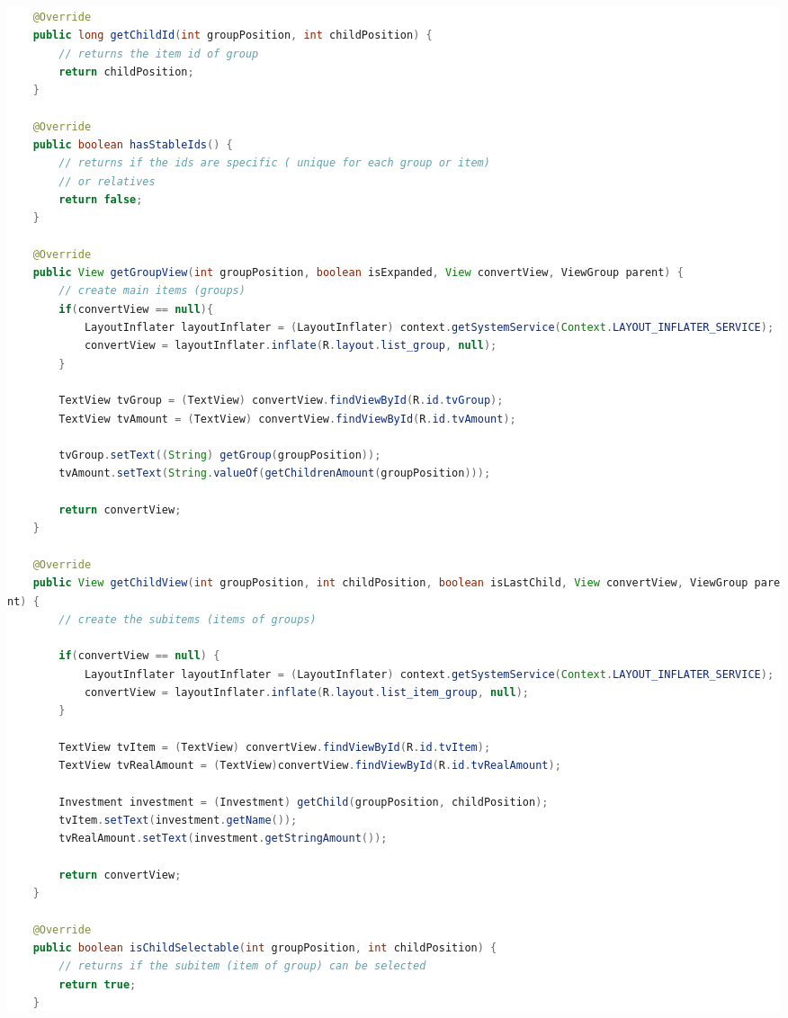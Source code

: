 ```java
    @Override
    public long getChildId(int groupPosition, int childPosition) {
        // returns the item id of group
        return childPosition;
    }

    @Override
    public boolean hasStableIds() {
        // returns if the ids are specific ( unique for each group or item)
        // or relatives
        return false;
    }

    @Override
    public View getGroupView(int groupPosition, boolean isExpanded, View convertView, ViewGroup parent) {
        // create main items (groups)
        if(convertView == null){
            LayoutInflater layoutInflater = (LayoutInflater) context.getSystemService(Context.LAYOUT_INFLATER_SERVICE);
            convertView = layoutInflater.inflate(R.layout.list_group, null);
        }

        TextView tvGroup = (TextView) convertView.findViewById(R.id.tvGroup);
        TextView tvAmount = (TextView) convertView.findViewById(R.id.tvAmount);

        tvGroup.setText((String) getGroup(groupPosition));
        tvAmount.setText(String.valueOf(getChildrenAmount(groupPosition)));

        return convertView;
    }

    @Override
    public View getChildView(int groupPosition, int childPosition, boolean isLastChild, View convertView, ViewGroup parent) {
        // create the subitems (items of groups)

        if(convertView == null) {
            LayoutInflater layoutInflater = (LayoutInflater) context.getSystemService(Context.LAYOUT_INFLATER_SERVICE);
            convertView = layoutInflater.inflate(R.layout.list_item_group, null);
        }

        TextView tvItem = (TextView) convertView.findViewById(R.id.tvItem);
        TextView tvRealAmount = (TextView)convertView.findViewById(R.id.tvRealAmount);

        Investment investment = (Investment) getChild(groupPosition, childPosition);
        tvItem.setText(investment.getName());
        tvRealAmount.setText(investment.getStringAmount());

        return convertView;
    }

    @Override
    public boolean isChildSelectable(int groupPosition, int childPosition) {
        // returns if the subitem (item of group) can be selected
        return true;
    }
```
